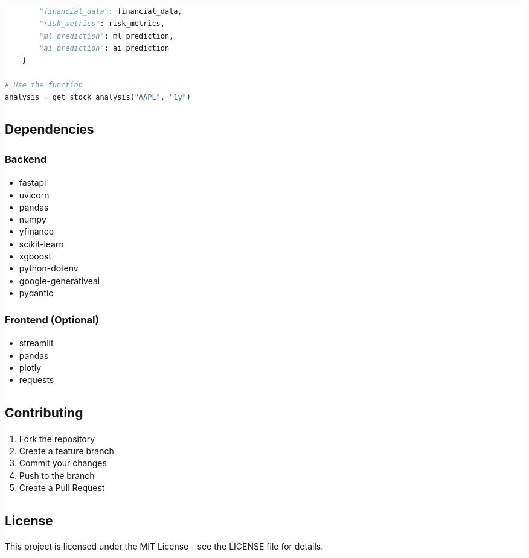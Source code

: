 ```python
        "financial_data": financial_data,
        "risk_metrics": risk_metrics,
        "ml_prediction": ml_prediction,
        "ai_prediction": ai_prediction
    }

# Use the function
analysis = get_stock_analysis("AAPL", "1y")
```

## Dependencies

### Backend

- fastapi
- uvicorn
- pandas
- numpy
- yfinance
- scikit-learn
- xgboost
- python-dotenv
- google-generativeai
- pydantic

### Frontend (Optional)

- streamlit
- pandas
- plotly
- requests

## Contributing

1. Fork the repository
2. Create a feature branch
3. Commit your changes
4. Push to the branch
5. Create a Pull Request

## License

This project is licensed under the MIT License - see the LICENSE file for details.
